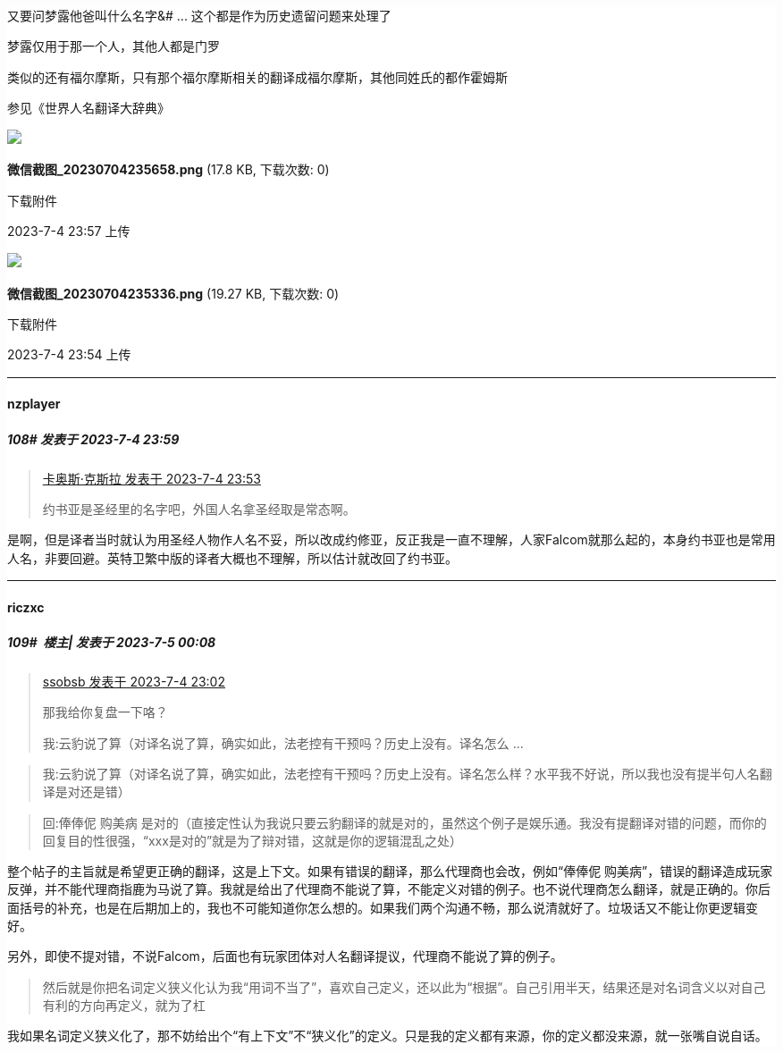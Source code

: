 又要问梦露他爸叫什么名字&amp;# ...</blockquote>
这个都是作为历史遗留问题来处理了

梦露仅用于那一个人，其他人都是门罗

类似的还有福尔摩斯，只有那个福尔摩斯相关的翻译成福尔摩斯，其他同姓氏的都作霍姆斯

参见《世界人名翻译大辞典》

<img src="https://img.saraba1st.com/forum/202307/04/235733ix8p8fqpffc1f6kp.png" referrerpolicy="no-referrer">

<strong>微信截图_20230704235658.png</strong> (17.8 KB, 下载次数: 0)

下载附件

2023-7-4 23:57 上传

<img src="https://img.saraba1st.com/forum/202307/04/235409lb66ftwb1lo6xfu1.png" referrerpolicy="no-referrer">

<strong>微信截图_20230704235336.png</strong> (19.27 KB, 下载次数: 0)

下载附件

2023-7-4 23:54 上传

*****

####  nzplayer  
##### 108#       发表于 2023-7-4 23:59

<blockquote><a href="httphttps://bbs.saraba1st.com/2b/forum.php?mod=redirect&amp;goto=findpost&amp;pid=61551390&amp;ptid=2142910" target="_blank">卡奥斯·克斯拉 发表于 2023-7-4 23:53</a>

约书亚是圣经里的名字吧，外国人名拿圣经取是常态啊。</blockquote>
是啊，但是译者当时就认为用圣经人物作人名不妥，所以改成约修亚，反正我是一直不理解，人家Falcom就那么起的，本身约书亚也是常用人名，非要回避。英特卫繁中版的译者大概也不理解，所以估计就改回了约书亚。


*****

####  riczxc  
##### 109#         楼主| 发表于 2023-7-5 00:08

<blockquote><a href="httphttps://bbs.saraba1st.com/2b/forum.php?mod=redirect&amp;goto=findpost&amp;pid=61550894&amp;ptid=2142910" target="_blank">ssobsb 发表于 2023-7-4 23:02</a>

那我给你复盘一下咯？

我:云豹说了算（对译名说了算，确实如此，法老控有干预吗？历史上没有。译名怎么 ...</blockquote><blockquote>我:云豹说了算（对译名说了算，确实如此，法老控有干预吗？历史上没有。译名怎么样？水平我不好说，所以我也没有提半句人名翻译是对还是错）</blockquote><blockquote>回:俸俸伲 购美病 是对的（直接定性认为我说只要云豹翻译的就是对的，虽然这个例子是娱乐通。我没有提翻译对错的问题，而你的回复目的性很强，“xxx是对的”就是为了辩对错，这就是你的逻辑混乱之处）</blockquote>
整个帖子的主旨就是希望更正确的翻译，这是上下文。如果有错误的翻译，那么代理商也会改，例如“俸俸伲 购美病”，错误的翻译造成玩家反弹，并不能代理商指鹿为马说了算。我就是给出了代理商不能说了算，不能定义对错的例子。也不说代理商怎么翻译，就是正确的。你后面括号的补充，也是在后期加上的，我也不可能知道你怎么想的。如果我们两个沟通不畅，那么说清就好了。垃圾话又不能让你更逻辑变好。

另外，即使不提对错，不说Falcom，后面也有玩家团体对人名翻译提议，代理商不能说了算的例子。

 <blockquote> 然后就是你把名词定义狭义化认为我“用词不当了”，喜欢自己定义，还以此为“根据”。自己引用半天，结果还是对名词含义以对自己有利的方向再定义，就为了杠</blockquote>
我如果名词定义狭义化了，那不妨给出个“有上下文”不“狭义化”的定义。只是我的定义都有来源，你的定义都没来源，就一张嘴自说自话。
